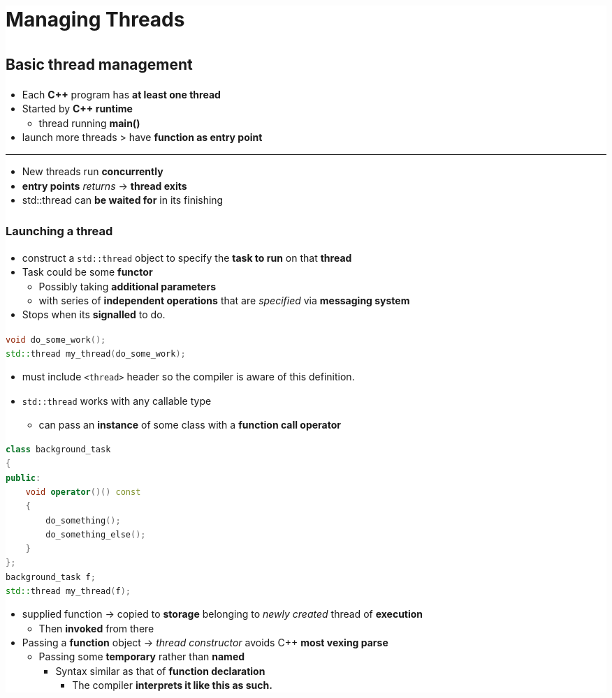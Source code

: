 # Managing Threads

## Basic thread management

- Each **C++** program has **at least one thread** 
- Started by **C++ runtime** 
  - thread running **main()**
- launch more threads > have **function as entry point**

---

- New threads run **concurrently** 
- **entry points** *returns* $\to$ **thread exits**
- std::thread can **be waited for** in its finishing

### Launching a thread

- construct a `std::thread` object to specify the **task to run** on that **thread**
- Task could be some  **functor** 
  - Possibly taking **additional parameters**
  - with series of **independent operations** that are *specified* via **messaging system**
- Stops when its **signalled**  to do.

```c++
void do_some_work();
std::thread my_thread(do_some_work);
```

- must include `<thread>` header so the compiler is aware of this definition. 

- `std::thread` works with any callable type 
  - can pass an **instance** of some class with a **function call operator**

```c++
class background_task
{
public:
    void operator()() const
    {
        do_something();
        do_something_else();
    }
};
background_task f;
std::thread my_thread(f);
```

- supplied function $\to$ copied to **storage** belonging to *newly created* thread of **execution** 
  - Then **invoked** from there
- Passing a **function** object  $\to$ *thread constructor* avoids C++ **most vexing parse**
  - Passing some **temporary** rather than **named** 
    - Syntax similar as that of **function declaration**
      - The compiler **interprets it like this as such.**
